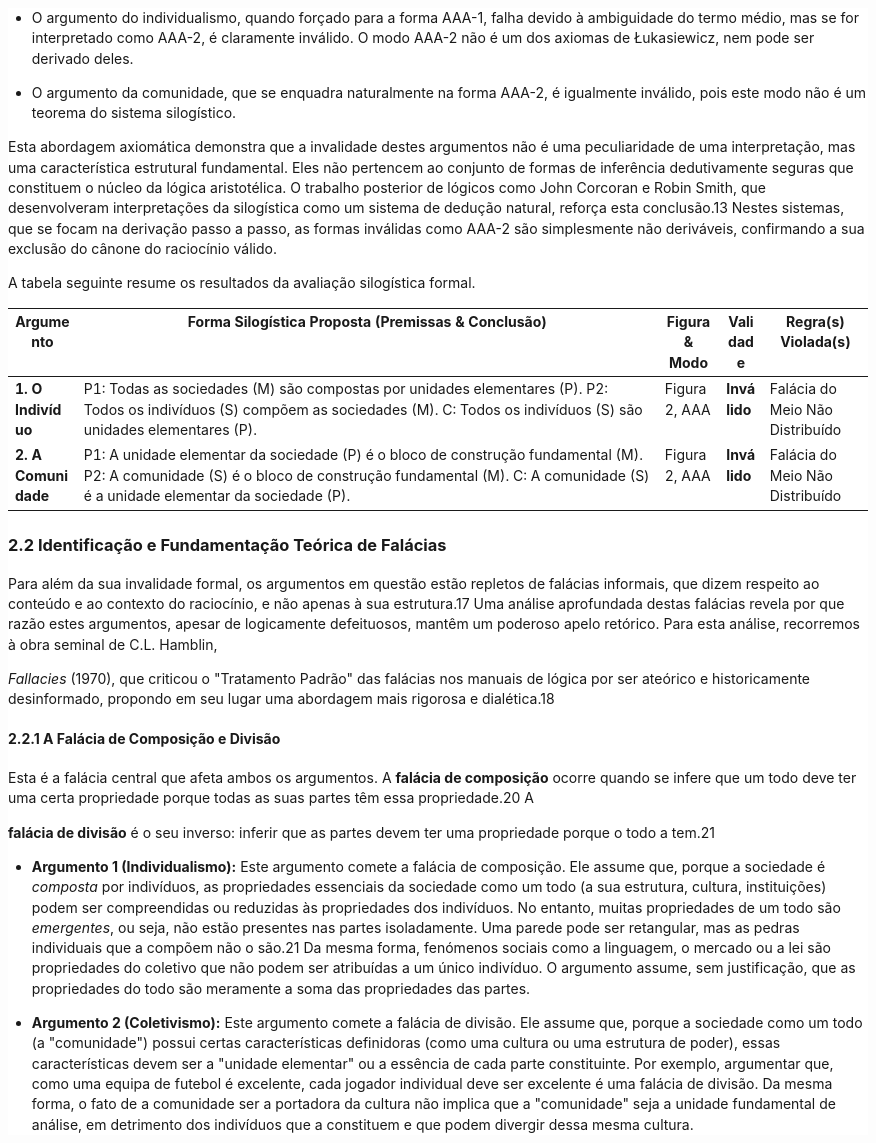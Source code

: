 - O argumento do individualismo, quando forçado para a forma AAA-1, falha devido à ambiguidade do termo médio, mas se for interpretado como AAA-2, é claramente inválido. O modo AAA-2 não é um dos axiomas de Łukasiewicz, nem pode ser derivado deles.

- O argumento da comunidade, que se enquadra naturalmente na forma AAA-2, é igualmente inválido, pois este modo não é um teorema do sistema silogístico.

Esta abordagem axiomática demonstra que a invalidade destes argumentos não é uma peculiaridade de uma interpretação, mas uma característica estrutural fundamental. Eles não pertencem ao conjunto de formas de inferência dedutivamente seguras que constituem o núcleo da lógica aristotélica. O trabalho posterior de lógicos como John Corcoran e Robin Smith, que desenvolveram interpretações da silogística como um sistema de dedução natural, reforça esta conclusão.13 Nestes sistemas, que se focam na derivação passo a passo, as formas inválidas como AAA-2 são simplesmente não deriváveis, confirmando a sua exclusão do cânone do raciocínio válido.

A tabela seguinte resume os resultados da avaliação silogística formal.

| Argumento           | Forma Silogística Proposta (Premissas & Conclusão)                                                                                                                                                          | Figura & Modo | Validade     | Regra(s) Violada(s)             |
| ------------------- | ----------------------------------------------------------------------------------------------------------------------------------------------------------------------------------------------------------- | ------------- | ------------ | ------------------------------- |
| **1. O Indivíduo**  | P1: Todas as sociedades (M) são compostas por unidades elementares (P). P2: Todos os indivíduos (S) compõem as sociedades (M). C: Todos os indivíduos (S) são unidades elementares (P).                     | Figura 2, AAA | **Inválido** | Falácia do Meio Não Distribuído |
| **2. A Comunidade** | P1: A unidade elementar da sociedade (P) é o bloco de construção fundamental (M). P2: A comunidade (S) é o bloco de construção fundamental (M). C: A comunidade (S) é a unidade elementar da sociedade (P). | Figura 2, AAA | **Inválido** | Falácia do Meio Não Distribuído |

### 2.2 Identificação e Fundamentação Teórica de Falácias

Para além da sua invalidade formal, os argumentos em questão estão repletos de falácias informais, que dizem respeito ao conteúdo e ao contexto do raciocínio, e não apenas à sua estrutura.17 Uma análise aprofundada destas falácias revela por que razão estes argumentos, apesar de logicamente defeituosos, mantêm um poderoso apelo retórico. Para esta análise, recorremos à obra seminal de C.L. Hamblin,

*Fallacies* (1970), que criticou o "Tratamento Padrão" das falácias nos manuais de lógica por ser ateórico e historicamente desinformado, propondo em seu lugar uma abordagem mais rigorosa e dialética.18

#### 2.2.1 A Falácia de Composição e Divisão

Esta é a falácia central que afeta ambos os argumentos. A **falácia de composição** ocorre quando se infere que um todo deve ter uma certa propriedade porque todas as suas partes têm essa propriedade.20 A

**falácia de divisão** é o seu inverso: inferir que as partes devem ter uma propriedade porque o todo a tem.21

- **Argumento 1 (Individualismo):** Este argumento comete a falácia de composição. Ele assume que, porque a sociedade é *composta* por indivíduos, as propriedades essenciais da sociedade como um todo (a sua estrutura, cultura, instituições) podem ser compreendidas ou reduzidas às propriedades dos indivíduos. No entanto, muitas propriedades de um todo são *emergentes*, ou seja, não estão presentes nas partes isoladamente. Uma parede pode ser retangular, mas as pedras individuais que a compõem não o são.21 Da mesma forma, fenómenos sociais como a linguagem, o mercado ou a lei são propriedades do coletivo que não podem ser atribuídas a um único indivíduo. O argumento assume, sem justificação, que as propriedades do todo são meramente a soma das propriedades das partes.

- **Argumento 2 (Coletivismo):** Este argumento comete a falácia de divisão. Ele assume que, porque a sociedade como um todo (a "comunidade") possui certas características definidoras (como uma cultura ou uma estrutura de poder), essas características devem ser a "unidade elementar" ou a essência de cada parte constituinte. Por exemplo, argumentar que, como uma equipa de futebol é excelente, cada jogador individual deve ser excelente é uma falácia de divisão. Da mesma forma, o fato de a comunidade ser a portadora da cultura não implica que a "comunidade" seja a unidade fundamental de análise, em detrimento dos indivíduos que a constituem e que podem divergir dessa mesma cultura.
